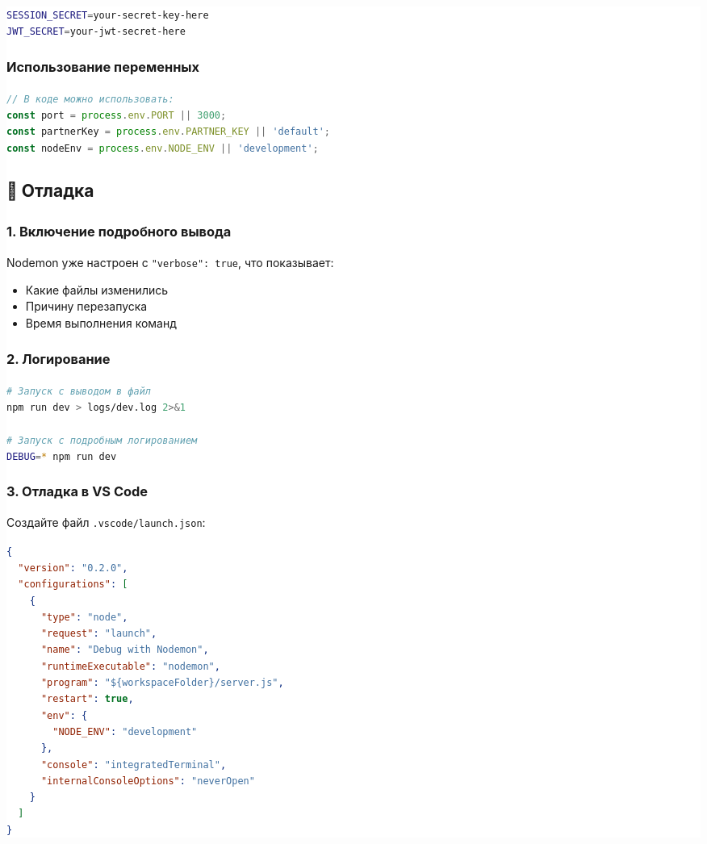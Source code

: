 ```bash
SESSION_SECRET=your-secret-key-here
JWT_SECRET=your-jwt-secret-here
```

### Использование переменных

```javascript
// В коде можно использовать:
const port = process.env.PORT || 3000;
const partnerKey = process.env.PARTNER_KEY || 'default';
const nodeEnv = process.env.NODE_ENV || 'development';
```

## 🐛 Отладка

### 1. Включение подробного вывода

Nodemon уже настроен с `"verbose": true`, что показывает:
- Какие файлы изменились
- Причину перезапуска
- Время выполнения команд

### 2. Логирование

```bash
# Запуск с выводом в файл
npm run dev > logs/dev.log 2>&1

# Запуск с подробным логированием
DEBUG=* npm run dev
```

### 3. Отладка в VS Code

Создайте файл `.vscode/launch.json`:

```json
{
  "version": "0.2.0",
  "configurations": [
    {
      "type": "node",
      "request": "launch",
      "name": "Debug with Nodemon",
      "runtimeExecutable": "nodemon",
      "program": "${workspaceFolder}/server.js",
      "restart": true,
      "env": {
        "NODE_ENV": "development"
      },
      "console": "integratedTerminal",
      "internalConsoleOptions": "neverOpen"
    }
  ]
}
```
